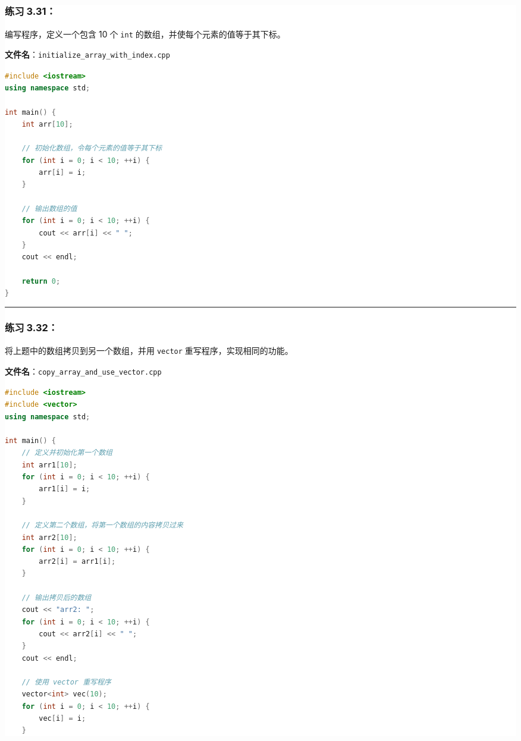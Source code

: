 
### 练习 3.31：
编写程序，定义一个包含 10 个 `int` 的数组，并使每个元素的值等于其下标。

**文件名**：`initialize_array_with_index.cpp`

```cpp
#include <iostream>
using namespace std;

int main() {
    int arr[10];
    
    // 初始化数组，令每个元素的值等于其下标
    for (int i = 0; i < 10; ++i) {
        arr[i] = i;
    }

    // 输出数组的值
    for (int i = 0; i < 10; ++i) {
        cout << arr[i] << " ";
    }
    cout << endl;

    return 0;
}
```

---

### 练习 3.32：
将上题中的数组拷贝到另一个数组，并用 `vector` 重写程序，实现相同的功能。

**文件名**：`copy_array_and_use_vector.cpp`

```cpp
#include <iostream>
#include <vector>
using namespace std;

int main() {
    // 定义并初始化第一个数组
    int arr1[10];
    for (int i = 0; i < 10; ++i) {
        arr1[i] = i;
    }

    // 定义第二个数组，将第一个数组的内容拷贝过来
    int arr2[10];
    for (int i = 0; i < 10; ++i) {
        arr2[i] = arr1[i];
    }

    // 输出拷贝后的数组
    cout << "arr2: ";
    for (int i = 0; i < 10; ++i) {
        cout << arr2[i] << " ";
    }
    cout << endl;

    // 使用 vector 重写程序
    vector<int> vec(10);
    for (int i = 0; i < 10; ++i) {
        vec[i] = i;
    }

```